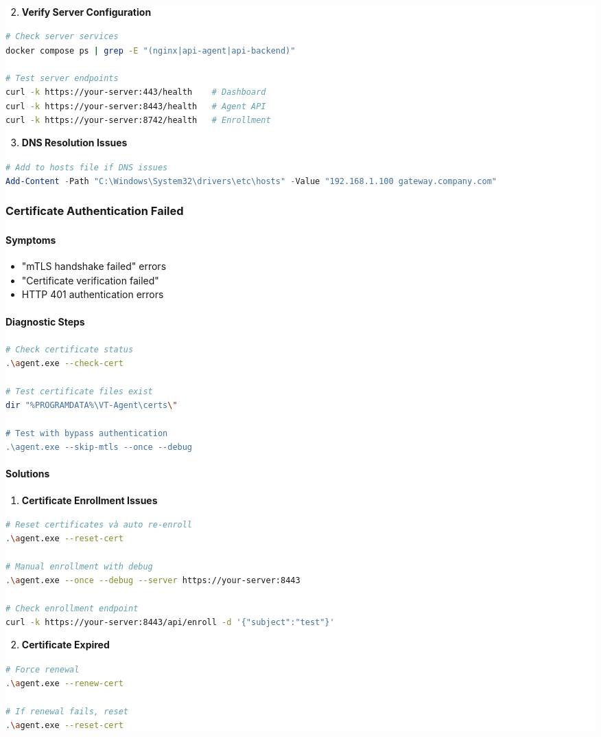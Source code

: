 2. **Verify Server Configuration**
```bash
# Check server services
docker compose ps | grep -E "(nginx|api-agent|api-backend)"

# Test server endpoints
curl -k https://your-server:443/health    # Dashboard
curl -k https://your-server:8443/health   # Agent API  
curl -k https://your-server:8742/health   # Enrollment
```

3. **DNS Resolution Issues**
```powershell
# Add to hosts file if DNS issues
Add-Content -Path "C:\Windows\System32\drivers\etc\hosts" -Value "192.168.1.100 gateway.company.com"
```

### Certificate Authentication Failed  

#### Symptoms
- "mTLS handshake failed" errors
- "Certificate verification failed" 
- HTTP 401 authentication errors

#### Diagnostic Steps

```bash
# Check certificate status
.\agent.exe --check-cert

# Test certificate files exist
dir "%PROGRAMDATA%\VT-Agent\certs\"

# Test with bypass authentication
.\agent.exe --skip-mtls --once --debug
```

#### Solutions

1. **Certificate Enrollment Issues**
```bash
# Reset certificates và auto re-enroll
.\agent.exe --reset-cert

# Manual enrollment with debug
.\agent.exe --once --debug --server https://your-server:8443

# Check enrollment endpoint
curl -k https://your-server:8443/api/enroll -d '{"subject":"test"}'
```

2. **Certificate Expired**
```bash
# Force renewal
.\agent.exe --renew-cert

# If renewal fails, reset
.\agent.exe --reset-cert
```
